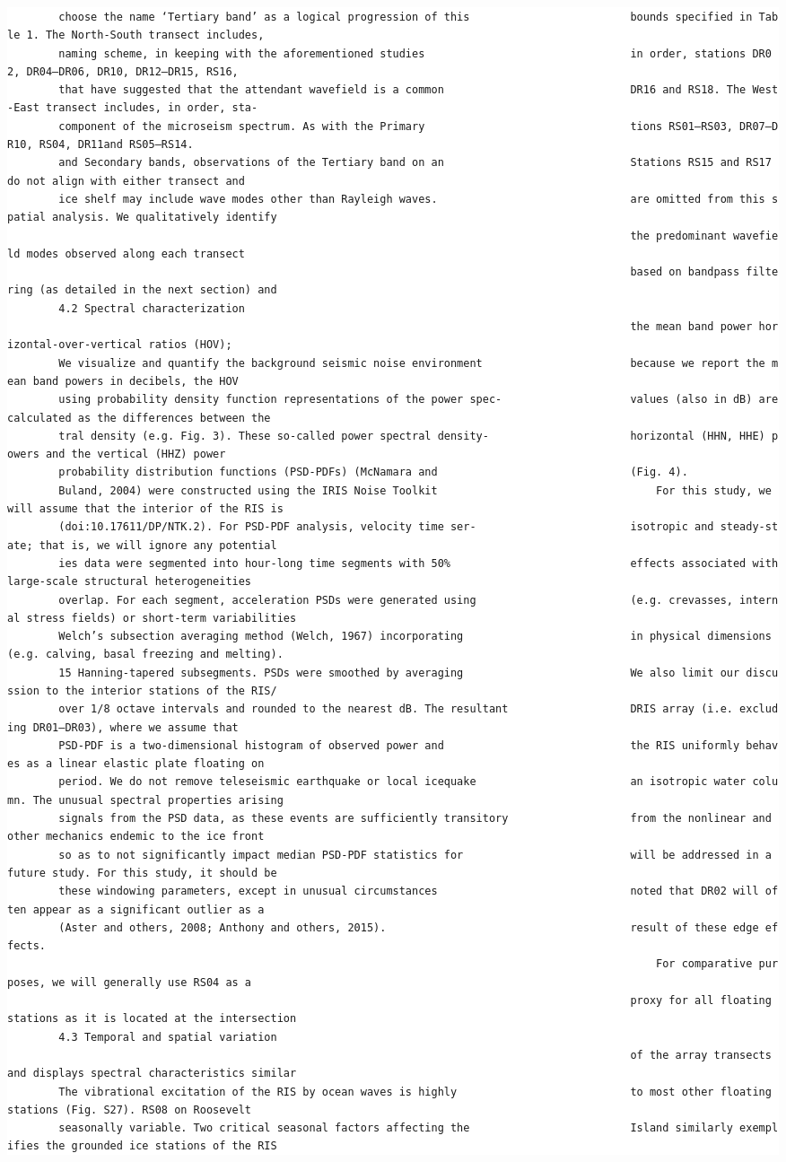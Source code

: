             choose the name ‘Tertiary band’ as a logical progression of this                         bounds specified in Table 1. The North-South transect includes,
            naming scheme, in keeping with the aforementioned studies                                in order, stations DR02, DR04–DR06, DR10, DR12–DR15, RS16,
            that have suggested that the attendant wavefield is a common                             DR16 and RS18. The West-East transect includes, in order, sta-
            component of the microseism spectrum. As with the Primary                                tions RS01–RS03, DR07–DR10, RS04, DR11and RS05–RS14.
            and Secondary bands, observations of the Tertiary band on an                             Stations RS15 and RS17 do not align with either transect and
            ice shelf may include wave modes other than Rayleigh waves.                              are omitted from this spatial analysis. We qualitatively identify
                                                                                                     the predominant wavefield modes observed along each transect
                                                                                                     based on bandpass filtering (as detailed in the next section) and
            4.2 Spectral characterization
                                                                                                     the mean band power horizontal-over-vertical ratios (HOV);
            We visualize and quantify the background seismic noise environment                       because we report the mean band powers in decibels, the HOV
            using probability density function representations of the power spec-                    values (also in dB) are calculated as the differences between the
            tral density (e.g. Fig. 3). These so-called power spectral density-                      horizontal (HHN, HHE) powers and the vertical (HHZ) power
            probability distribution functions (PSD-PDFs) (McNamara and                              (Fig. 4).
            Buland, 2004) were constructed using the IRIS Noise Toolkit                                  For this study, we will assume that the interior of the RIS is
            (doi:10.17611/DP/NTK.2). For PSD-PDF analysis, velocity time ser-                        isotropic and steady-state; that is, we will ignore any potential
            ies data were segmented into hour-long time segments with 50%                            effects associated with large-scale structural heterogeneities
            overlap. For each segment, acceleration PSDs were generated using                        (e.g. crevasses, internal stress fields) or short-term variabilities
            Welch’s subsection averaging method (Welch, 1967) incorporating                          in physical dimensions (e.g. calving, basal freezing and melting).
            15 Hanning-tapered subsegments. PSDs were smoothed by averaging                          We also limit our discussion to the interior stations of the RIS/
            over 1/8 octave intervals and rounded to the nearest dB. The resultant                   DRIS array (i.e. excluding DR01–DR03), where we assume that
            PSD-PDF is a two-dimensional histogram of observed power and                             the RIS uniformly behaves as a linear elastic plate floating on
            period. We do not remove teleseismic earthquake or local icequake                        an isotropic water column. The unusual spectral properties arising
            signals from the PSD data, as these events are sufficiently transitory                   from the nonlinear and other mechanics endemic to the ice front
            so as to not significantly impact median PSD-PDF statistics for                          will be addressed in a future study. For this study, it should be
            these windowing parameters, except in unusual circumstances                              noted that DR02 will often appear as a significant outlier as a
            (Aster and others, 2008; Anthony and others, 2015).                                      result of these edge effects.
                                                                                                         For comparative purposes, we will generally use RS04 as a
                                                                                                     proxy for all floating stations as it is located at the intersection
            4.3 Temporal and spatial variation
                                                                                                     of the array transects and displays spectral characteristics similar
            The vibrational excitation of the RIS by ocean waves is highly                           to most other floating stations (Fig. S27). RS08 on Roosevelt
            seasonally variable. Two critical seasonal factors affecting the                         Island similarly exemplifies the grounded ice stations of the RIS
